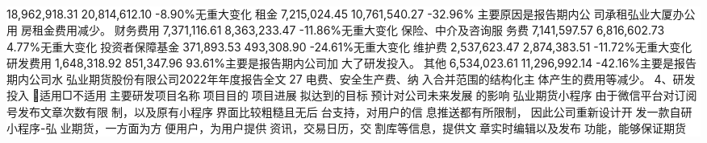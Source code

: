 18,962,918.31
20,814,612.10
-8.90%无重大变化
租金
7,215,024.45
10,761,540.27
-32.96%
主要原因是报告期内公
司承租弘业大厦办公用
房租金费用减少。
财务费用
7,371,116.61
8,363,233.47
-11.86%无重大变化
保险、中介及咨询服
务费
7,141,597.57
6,816,602.73
4.77%无重大变化
投资者保障基金
371,893.53
493,308.90
-24.61%无重大变化
维护费
2,537,623.47
2,874,383.51
-11.72%无重大变化
研发费用
1,648,318.92
851,347.96
93.61%主要是报告期内公司加
大了研发投入。
其他
6,534,023.61
11,296,992.14
-42.16%主要是报告期内公司水
弘业期货股份有限公司2022年年度报告全文
27
电费、安全生产费、纳
入合并范围的结构化主
体产生的费用等减少。
4、研发投入
适用□不适用
主要研发项目名称
项目目的
项目进展
拟达到的目标
预计对公司未来发展
的影响
弘业期货小程序
由于微信平台对订阅
号发布文章次数有限
制，以及原有小程序
界面比较粗糙且无后
台支持，对用户的信
息推送都有所限制，
因此公司重新设计开
发一款自研小程序-弘
业期货，一方面为方
便用户，为用户提供
资讯，交易日历，交
割库等信息，提供文
章实时编辑以及发布
功能，能够保证期货